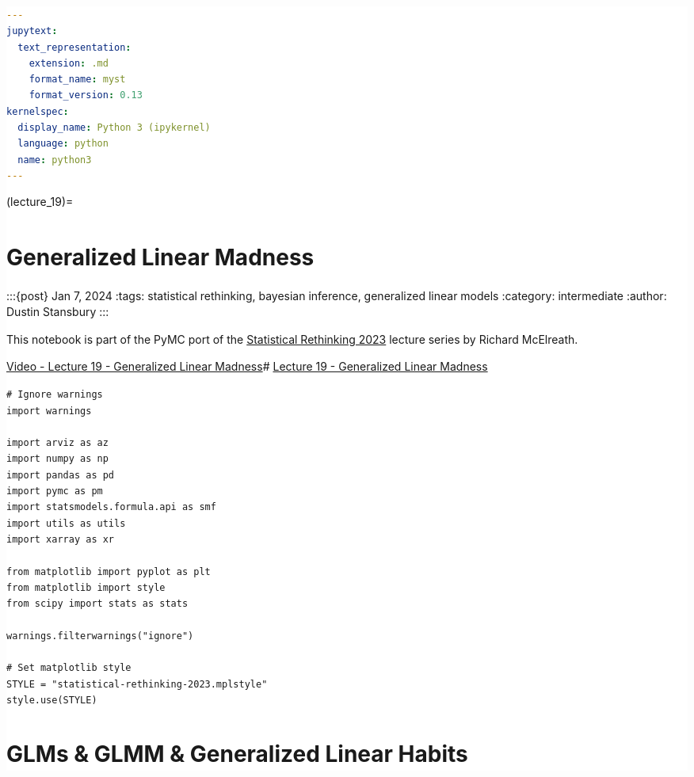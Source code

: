 ```yaml
---
jupytext:
  text_representation:
    extension: .md
    format_name: myst
    format_version: 0.13
kernelspec:
  display_name: Python 3 (ipykernel)
  language: python
  name: python3
---
```


(lecture_19)=
# Generalized Linear Madness
:::{post} Jan 7, 2024
:tags: statistical rethinking, bayesian inference, generalized linear models
:category: intermediate
:author: Dustin Stansbury
:::

This notebook is part of the PyMC port of the [Statistical Rethinking 2023](https://github.com/rmcelreath/stat_rethinking_2023) lecture series by Richard McElreath.

[Video - Lecture 19 - Generalized Linear Madness](https://youtu.be/zffwg0xDOgE)# [Lecture 19 - Generalized Linear Madness](https://www.youtube.com/watch?v=zffwg0xDOgE)

```{code-cell} ipython3
# Ignore warnings
import warnings

import arviz as az
import numpy as np
import pandas as pd
import pymc as pm
import statsmodels.formula.api as smf
import utils as utils
import xarray as xr

from matplotlib import pyplot as plt
from matplotlib import style
from scipy import stats as stats

warnings.filterwarnings("ignore")

# Set matplotlib style
STYLE = "statistical-rethinking-2023.mplstyle"
style.use(STYLE)
```

# GLMs & GLMM & Generalized Linear Habits
